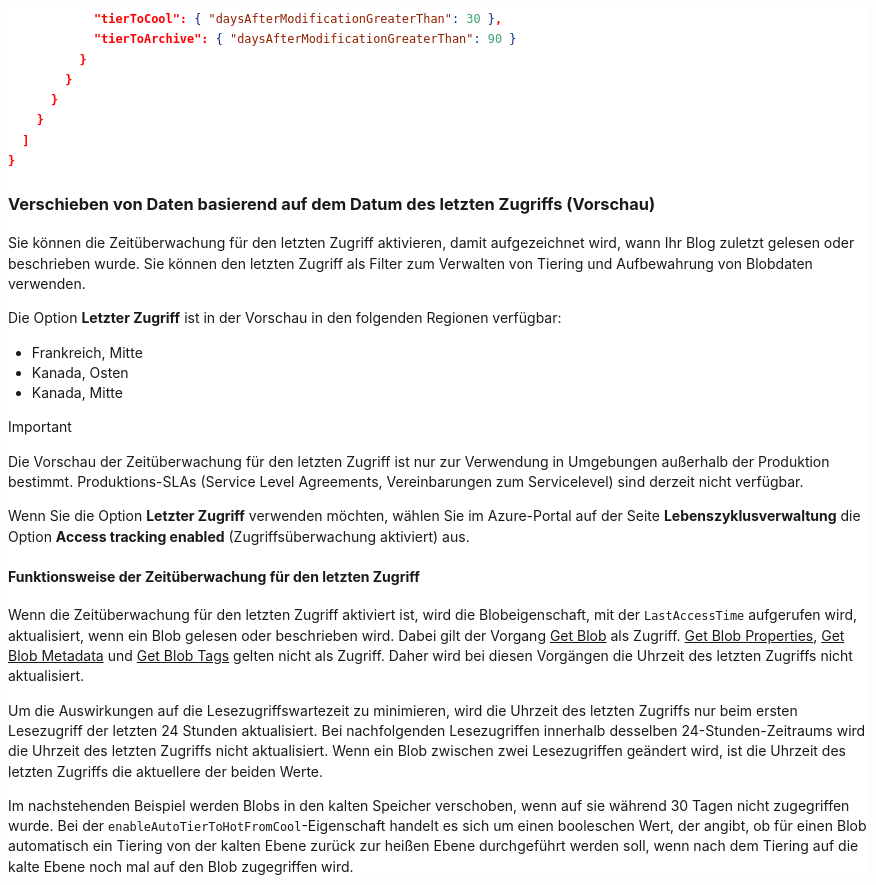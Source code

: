 ```json
            "tierToCool": { "daysAfterModificationGreaterThan": 30 },
            "tierToArchive": { "daysAfterModificationGreaterThan": 90 }
          }
        }
      }
    }
  ]
}
```

### <a name="move-data-based-on-last-accessed-date-preview"></a>Verschieben von Daten basierend auf dem Datum des letzten Zugriffs (Vorschau)

Sie können die Zeitüberwachung für den letzten Zugriff aktivieren, damit aufgezeichnet wird, wann Ihr Blog zuletzt gelesen oder beschrieben wurde. Sie können den letzten Zugriff als Filter zum Verwalten von Tiering und Aufbewahrung von Blobdaten verwenden.

Die Option **Letzter Zugriff** ist in der Vorschau in den folgenden Regionen verfügbar:

 - Frankreich, Mitte
 - Kanada, Osten
 - Kanada, Mitte

> [!IMPORTANT]
> Die Vorschau der Zeitüberwachung für den letzten Zugriff ist nur zur Verwendung in Umgebungen außerhalb der Produktion bestimmt. Produktions-SLAs (Service Level Agreements, Vereinbarungen zum Servicelevel) sind derzeit nicht verfügbar.

Wenn Sie die Option **Letzter Zugriff** verwenden möchten, wählen Sie im Azure-Portal auf der Seite **Lebenszyklusverwaltung** die Option **Access tracking enabled** (Zugriffsüberwachung aktiviert) aus.

#### <a name="how-last-access-time-tracking-works"></a>Funktionsweise der Zeitüberwachung für den letzten Zugriff

Wenn die Zeitüberwachung für den letzten Zugriff aktiviert ist, wird die Blobeigenschaft, mit der `LastAccessTime` aufgerufen wird, aktualisiert, wenn ein Blob gelesen oder beschrieben wird. Dabei gilt der Vorgang [Get Blob](/rest/api/storageservices/get-blob) als Zugriff. [Get Blob Properties](/rest/api/storageservices/get-blob-properties), [Get Blob Metadata](/rest/api/storageservices/get-blob-metadata) und [Get Blob Tags](/rest/api/storageservices/get-blob-tags) gelten nicht als Zugriff. Daher wird bei diesen Vorgängen die Uhrzeit des letzten Zugriffs nicht aktualisiert.

Um die Auswirkungen auf die Lesezugriffswartezeit zu minimieren, wird die Uhrzeit des letzten Zugriffs nur beim ersten Lesezugriff der letzten 24 Stunden aktualisiert. Bei nachfolgenden Lesezugriffen innerhalb desselben 24-Stunden-Zeitraums wird die Uhrzeit des letzten Zugriffs nicht aktualisiert. Wenn ein Blob zwischen zwei Lesezugriffen geändert wird, ist die Uhrzeit des letzten Zugriffs die aktuellere der beiden Werte.

Im nachstehenden Beispiel werden Blobs in den kalten Speicher verschoben, wenn auf sie während 30 Tagen nicht zugegriffen wurde. Bei der `enableAutoTierToHotFromCool`-Eigenschaft handelt es sich um einen booleschen Wert, der angibt, ob für einen Blob automatisch ein Tiering von der kalten Ebene zurück zur heißen Ebene durchgeführt werden soll, wenn nach dem Tiering auf die kalte Ebene noch mal auf den Blob zugegriffen wird.
